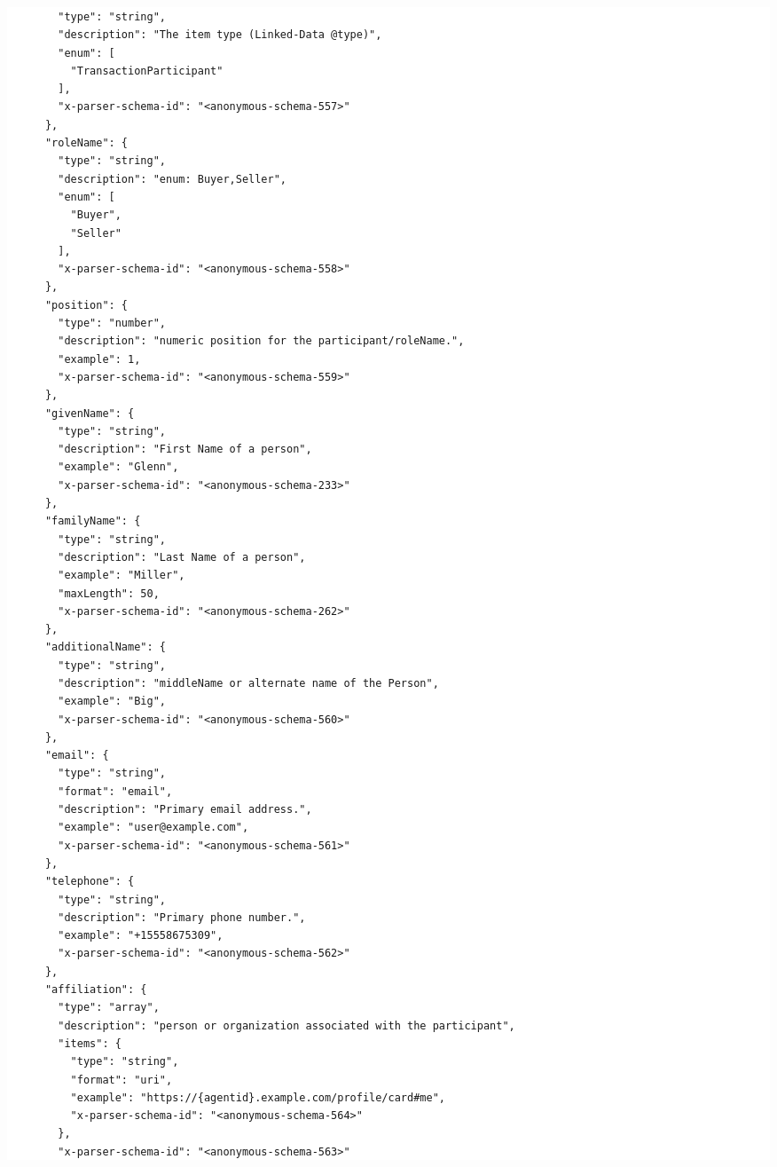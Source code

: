             "type": "string",
            "description": "The item type (Linked-Data @type)",
            "enum": [
              "TransactionParticipant"
            ],
            "x-parser-schema-id": "<anonymous-schema-557>"
          },
          "roleName": {
            "type": "string",
            "description": "enum: Buyer,Seller",
            "enum": [
              "Buyer",
              "Seller"
            ],
            "x-parser-schema-id": "<anonymous-schema-558>"
          },
          "position": {
            "type": "number",
            "description": "numeric position for the participant/roleName.",
            "example": 1,
            "x-parser-schema-id": "<anonymous-schema-559>"
          },
          "givenName": {
            "type": "string",
            "description": "First Name of a person",
            "example": "Glenn",
            "x-parser-schema-id": "<anonymous-schema-233>"
          },
          "familyName": {
            "type": "string",
            "description": "Last Name of a person",
            "example": "Miller",
            "maxLength": 50,
            "x-parser-schema-id": "<anonymous-schema-262>"
          },
          "additionalName": {
            "type": "string",
            "description": "middleName or alternate name of the Person",
            "example": "Big",
            "x-parser-schema-id": "<anonymous-schema-560>"
          },
          "email": {
            "type": "string",
            "format": "email",
            "description": "Primary email address.",
            "example": "user@example.com",
            "x-parser-schema-id": "<anonymous-schema-561>"
          },
          "telephone": {
            "type": "string",
            "description": "Primary phone number.",
            "example": "+15558675309",
            "x-parser-schema-id": "<anonymous-schema-562>"
          },
          "affiliation": {
            "type": "array",
            "description": "person or organization associated with the participant",
            "items": {
              "type": "string",
              "format": "uri",
              "example": "https://{agentid}.example.com/profile/card#me",
              "x-parser-schema-id": "<anonymous-schema-564>"
            },
            "x-parser-schema-id": "<anonymous-schema-563>"